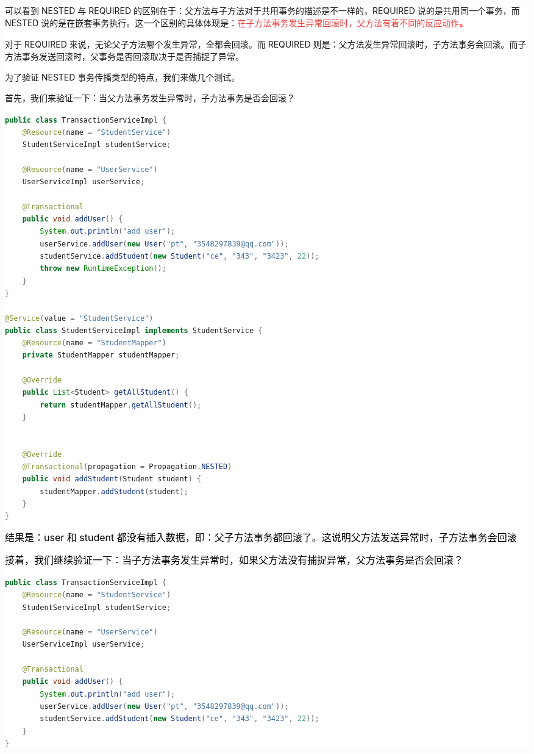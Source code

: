 可以看到 NESTED 与 REQUIRED 的区别在于：父方法与子方法对于共用事务的描述是不一样的，REQUIRED 说的是共用同一个事务，而 NESTED 说的是在嵌套事务执行。这一个区别的具体体现是：<span color="rgb(239, 68, 68)" fontsize="" style="color: rgb(239, 68, 68)">在子方法事务发生异常回滚时，父方法有着不同的反应动作</span>**<span color="rgb(239, 68, 68)" fontsize="" style="color: rgb(239, 68, 68)">。</span>**

对于 REQUIRED 来说，无论父子方法哪个发生异常，全都会回滚。而 REQUIRED 则是：父方法发生异常回滚时，子方法事务会回滚。而子方法事务发送回滚时，父事务是否回滚取决于是否捕捉了异常。

为了验证 NESTED 事务传播类型的特点，我们来做几个测试。

首先，我们来验证一下：当父方法事务发生异常时，子方法事务是否会回滚？

``` java
public class TransactionServiceImpl {
    @Resource(name = "StudentService")
    StudentServiceImpl studentService;

    @Resource(name = "UserService")
    UserServiceImpl userService;

    @Transactional
    public void addUser() {
        System.out.println("add user");
        userService.addUser(new User("pt", "3548297839@qq.com"));
        studentService.addStudent(new Student("ce", "343", "3423", 22));
        throw new RuntimeException();
    }
}

@Service(value = "StudentService")
public class StudentServiceImpl implements StudentService {
    @Resource(name = "StudentMapper")
    private StudentMapper studentMapper;

    @Override
    public List<Student> getAllStudent() {
        return studentMapper.getAllStudent();
    }


    @Override
    @Transactional(propagation = Propagation.NESTED)
    public void addStudent(Student student) {
        studentMapper.addStudent(student);
    }
}
```

<span style="font-size: 16px; color: rgb(0, 0, 0)">结果是：user 和 student 都没有插入数据，即：父子方法事务都回滚了。这说明父方法发送异常时，子方法事务会回滚</span>

<span style="font-size: 16px; color: rgb(0, 0, 0)">接着，我们继续验证一下：当子方法事务发生异常时，如果父方法没有捕捉异常，父方法事务是否会回滚？</span>

``` java
public class TransactionServiceImpl {
    @Resource(name = "StudentService")
    StudentServiceImpl studentService;

    @Resource(name = "UserService")
    UserServiceImpl userService;

    @Transactional
    public void addUser() {
        System.out.println("add user");
        userService.addUser(new User("pt", "3548297839@qq.com"));
        studentService.addStudent(new Student("ce", "343", "3423", 22));
    }
}
```